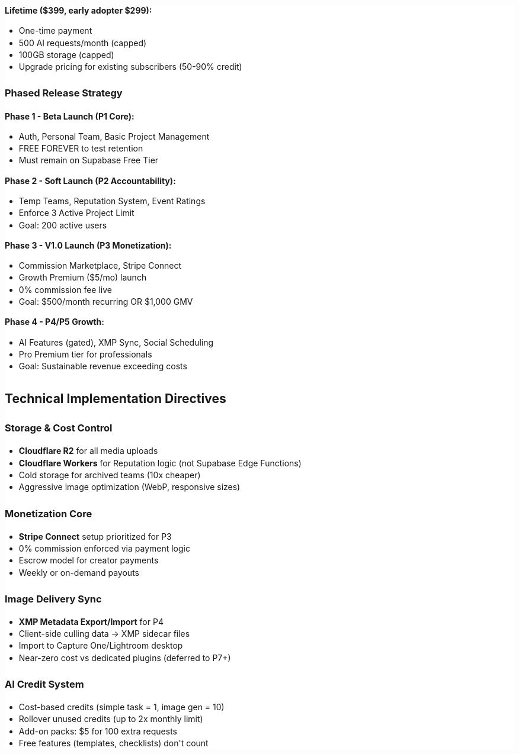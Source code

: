 **Lifetime ($399, early adopter $299):**
- One-time payment
- 500 AI requests/month (capped)
- 100GB storage (capped)
- Upgrade pricing for existing subscribers (50-90% credit)

### Phased Release Strategy

**Phase 1 - Beta Launch (P1 Core):**
- Auth, Personal Team, Basic Project Management
- FREE FOREVER to test retention
- Must remain on Supabase Free Tier

**Phase 2 - Soft Launch (P2 Accountability):**
- Temp Teams, Reputation System, Event Ratings
- Enforce 3 Active Project Limit
- Goal: 200 active users

**Phase 3 - V1.0 Launch (P3 Monetization):**
- Commission Marketplace, Stripe Connect
- Growth Premium ($5/mo) launch
- 0% commission fee live
- Goal: $500/month recurring OR $1,000 GMV

**Phase 4 - P4/P5 Growth:**
- AI Features (gated), XMP Sync, Social Scheduling
- Pro Premium tier for professionals
- Goal: Sustainable revenue exceeding costs

## Technical Implementation Directives

### Storage & Cost Control
- **Cloudflare R2** for all media uploads
- **Cloudflare Workers** for Reputation logic (not Supabase Edge Functions)
- Cold storage for archived teams (10x cheaper)
- Aggressive image optimization (WebP, responsive sizes)

### Monetization Core
- **Stripe Connect** setup prioritized for P3
- 0% commission enforced via payment logic
- Escrow model for creator payments
- Weekly or on-demand payouts

### Image Delivery Sync
- **XMP Metadata Export/Import** for P4
- Client-side culling data → XMP sidecar files
- Import to Capture One/Lightroom desktop
- Near-zero cost vs dedicated plugins (deferred to P7+)

### AI Credit System
- Cost-based credits (simple task = 1, image gen = 10)
- Rollover unused credits (up to 2x monthly limit)
- Add-on packs: $5 for 100 extra requests
- Free features (templates, checklists) don't count
